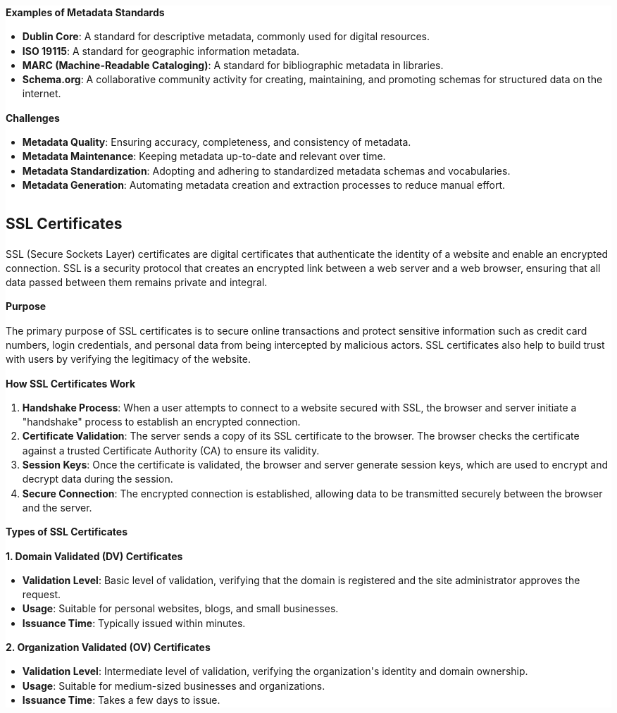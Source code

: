 **Examples of Metadata Standards**

- **Dublin Core**: A standard for descriptive metadata, commonly used for digital resources.
- **ISO 19115**: A standard for geographic information metadata.
- **MARC (Machine-Readable Cataloging)**: A standard for bibliographic metadata in libraries.
- **Schema.org**: A collaborative community activity for creating, maintaining, and promoting schemas for structured data on the internet.

**Challenges**

- **Metadata Quality**: Ensuring accuracy, completeness, and consistency of metadata.
- **Metadata Maintenance**: Keeping metadata up-to-date and relevant over time.
- **Metadata Standardization**: Adopting and adhering to standardized metadata schemas and vocabularies.
- **Metadata Generation**: Automating metadata creation and extraction processes to reduce manual effort.

## SSL Certificates

SSL (Secure Sockets Layer) certificates are digital certificates that authenticate the identity of a website and enable an encrypted connection. SSL is a security protocol that creates an encrypted link between a web server and a web browser, ensuring that all data passed between them remains private and integral.

**Purpose**

The primary purpose of SSL certificates is to secure online transactions and protect sensitive information such as credit card numbers, login credentials, and personal data from being intercepted by malicious actors. SSL certificates also help to build trust with users by verifying the legitimacy of the website.

**How SSL Certificates Work**

1. **Handshake Process**: When a user attempts to connect to a website secured with SSL, the browser and server initiate a "handshake" process to establish an encrypted connection.
2. **Certificate Validation**: The server sends a copy of its SSL certificate to the browser. The browser checks the certificate against a trusted Certificate Authority (CA) to ensure its validity.
3. **Session Keys**: Once the certificate is validated, the browser and server generate session keys, which are used to encrypt and decrypt data during the session.
4. **Secure Connection**: The encrypted connection is established, allowing data to be transmitted securely between the browser and the server.

**Types of SSL Certificates**

**1. Domain Validated (DV) Certificates**

- **Validation Level**: Basic level of validation, verifying that the domain is registered and the site administrator approves the request.
- **Usage**: Suitable for personal websites, blogs, and small businesses.
- **Issuance Time**: Typically issued within minutes.

**2. Organization Validated (OV) Certificates**

- **Validation Level**: Intermediate level of validation, verifying the organization's identity and domain ownership.
- **Usage**: Suitable for medium-sized businesses and organizations.
- **Issuance Time**: Takes a few days to issue.
